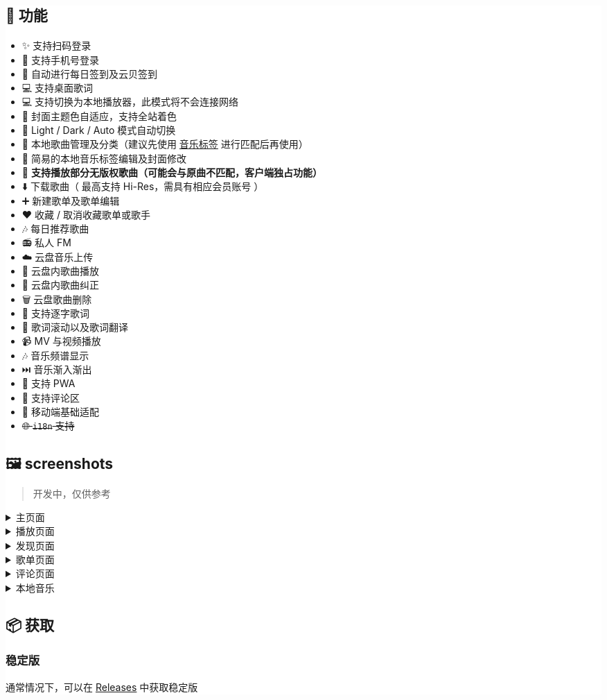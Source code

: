 ## 🎉 功能

- ✨ 支持扫码登录
- 📱 支持手机号登录
- 📅 自动进行每日签到及云贝签到
- 💻 支持桌面歌词
- 💻 支持切换为本地播放器，此模式将不会连接网络
- 🎨 封面主题色自适应，支持全站着色
- 🌚 Light / Dark / Auto 模式自动切换
- 📁 本地歌曲管理及分类（建议先使用 [音乐标签](https://www.cnblogs.com/vinlxc/p/11347744.html) 进行匹配后再使用）
- 📁 简易的本地音乐标签编辑及封面修改
- 🎵 **支持播放部分无版权歌曲（可能会与原曲不匹配，客户端独占功能）**
- ⬇️ 下载歌曲（ 最高支持 Hi-Res，需具有相应会员账号 ）
- ➕ 新建歌单及歌单编辑
- ❤️ 收藏 / 取消收藏歌单或歌手
- 🎶 每日推荐歌曲
- 📻 私人 FM
- ☁️ 云盘音乐上传
- 📂 云盘内歌曲播放
- 🔄 云盘内歌曲纠正
- 🗑️ 云盘歌曲删除
- 📝 支持逐字歌词
- 🔄 歌词滚动以及歌词翻译
- 📹 MV 与视频播放
- 🎶 音乐频谱显示
- ⏭️ 音乐渐入渐出
- 🔄 支持 PWA
- 💬 支持评论区
- 📱 移动端基础适配
- ~~🌐 `i18n` 支持~~

## 🖼️ screenshots

> 开发中，仅供参考

<details><summary>主页面</summary></details>

<details><summary>播放页面</summary></details>

<details><summary>发现页面</summary></details>

<details><summary>歌单页面</summary></details>

<details><summary>评论页面</summary></details>

<details><summary>本地音乐</summary></details>

## 📦️ 获取

### 稳定版

通常情况下，可以在 [Releases](https://github.com/imsyy/SPlayer/releases) 中获取稳定版
